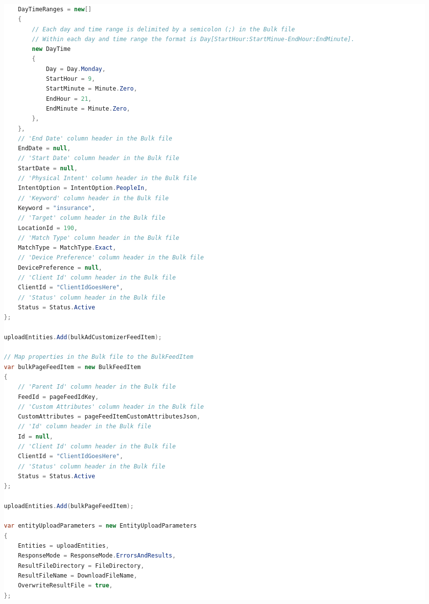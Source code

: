 ```csharp
	DayTimeRanges = new[]
	{
		// Each day and time range is delimited by a semicolon (;) in the Bulk file
		// Within each day and time range the format is Day[StartHour:StartMinue-EndHour:EndMinute].
		new DayTime
		{
			Day = Day.Monday,
			StartHour = 9,
			StartMinute = Minute.Zero,
			EndHour = 21,
			EndMinute = Minute.Zero,
		},
	},
	// 'End Date' column header in the Bulk file
	EndDate = null,
	// 'Start Date' column header in the Bulk file
	StartDate = null,
	// 'Physical Intent' column header in the Bulk file
	IntentOption = IntentOption.PeopleIn,
	// 'Keyword' column header in the Bulk file
	Keyword = "insurance",
	// 'Target' column header in the Bulk file
	LocationId = 190,
	// 'Match Type' column header in the Bulk file
	MatchType = MatchType.Exact,
	// 'Device Preference' column header in the Bulk file
	DevicePreference = null,
	// 'Client Id' column header in the Bulk file
	ClientId = "ClientIdGoesHere",
	// 'Status' column header in the Bulk file
	Status = Status.Active
};

uploadEntities.Add(bulkAdCustomizerFeedItem);

// Map properties in the Bulk file to the BulkFeedItem
var bulkPageFeedItem = new BulkFeedItem
{
    // 'Parent Id' column header in the Bulk file
    FeedId = pageFeedIdKey,
    // 'Custom Attributes' column header in the Bulk file
    CustomAttributes = pageFeedItemCustomAttributesJson,
    // 'Id' column header in the Bulk file
    Id = null,
    // 'Client Id' column header in the Bulk file
    ClientId = "ClientIdGoesHere",
    // 'Status' column header in the Bulk file
    Status = Status.Active
};

uploadEntities.Add(bulkPageFeedItem);

var entityUploadParameters = new EntityUploadParameters
{
    Entities = uploadEntities,
    ResponseMode = ResponseMode.ErrorsAndResults,
    ResultFileDirectory = FileDirectory,
    ResultFileName = DownloadFileName,
    OverwriteResultFile = true,
};

```